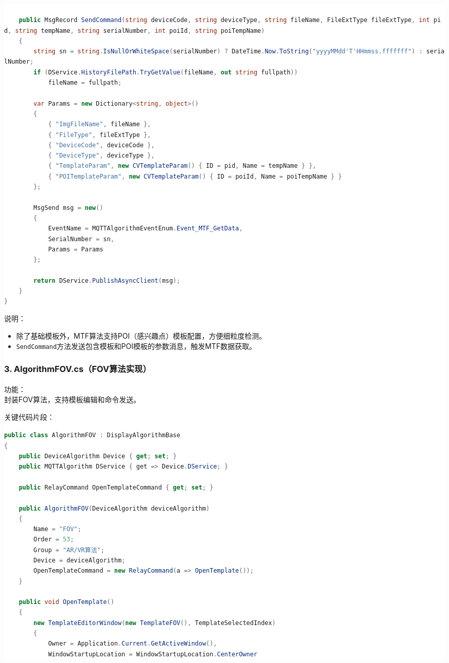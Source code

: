 ```csharp

    public MsgRecord SendCommand(string deviceCode, string deviceType, string fileName, FileExtType fileExtType, int pid, string tempName, string serialNumber, int poiId, string poiTempName)
    {
        string sn = string.IsNullOrWhiteSpace(serialNumber) ? DateTime.Now.ToString("yyyyMMdd'T'HHmmss.fffffff") : serialNumber;
        if (DService.HistoryFilePath.TryGetValue(fileName, out string fullpath))
            fileName = fullpath;

        var Params = new Dictionary<string, object>()
        {
            { "ImgFileName", fileName },
            { "FileType", fileExtType },
            { "DeviceCode", deviceCode },
            { "DeviceType", deviceType },
            { "TemplateParam", new CVTemplateParam() { ID = pid, Name = tempName } },
            { "POITemplateParam", new CVTemplateParam() { ID = poiId, Name = poiTempName } }
        };

        MsgSend msg = new()
        {
            EventName = MQTTAlgorithmEventEnum.Event_MTF_GetData,
            SerialNumber = sn,
            Params = Params
        };

        return DService.PublishAsyncClient(msg);
    }
}
```

说明：  
- 除了基础模板外，MTF算法支持POI（感兴趣点）模板配置，方便细粒度检测。  
- `SendCommand`方法发送包含模板和POI模板的参数消息，触发MTF数据获取。

### 3. AlgorithmFOV.cs（FOV算法实现）

功能：  
封装FOV算法，支持模板编辑和命令发送。

关键代码片段：

```csharp
public class AlgorithmFOV : DisplayAlgorithmBase
{
    public DeviceAlgorithm Device { get; set; }
    public MQTTAlgorithm DService { get => Device.DService; }

    public RelayCommand OpenTemplateCommand { get; set; }

    public AlgorithmFOV(DeviceAlgorithm deviceAlgorithm)
    {
        Name = "FOV";
        Order = 53;
        Group = "AR/VR算法";
        Device = deviceAlgorithm;
        OpenTemplateCommand = new RelayCommand(a => OpenTemplate());
    }

    public void OpenTemplate()
    {
        new TemplateEditorWindow(new TemplateFOV(), TemplateSelectedIndex)
        {
            Owner = Application.Current.GetActiveWindow(),
            WindowStartupLocation = WindowStartupLocation.CenterOwner
```